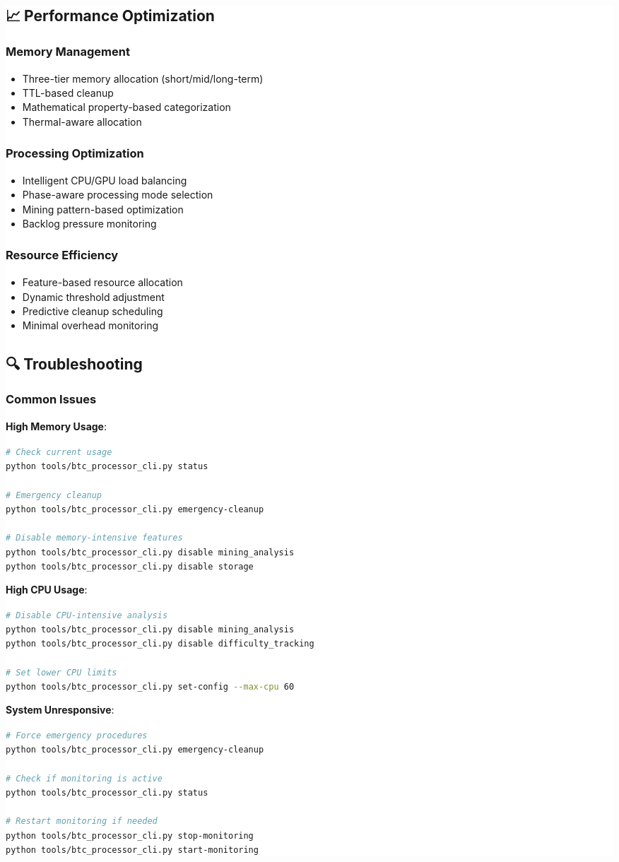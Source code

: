 ## 📈 Performance Optimization

### Memory Management
- Three-tier memory allocation (short/mid/long-term)
- TTL-based cleanup
- Mathematical property-based categorization
- Thermal-aware allocation

### Processing Optimization
- Intelligent CPU/GPU load balancing
- Phase-aware processing mode selection
- Mining pattern-based optimization
- Backlog pressure monitoring

### Resource Efficiency
- Feature-based resource allocation
- Dynamic threshold adjustment
- Predictive cleanup scheduling
- Minimal overhead monitoring

## 🔍 Troubleshooting

### Common Issues

**High Memory Usage**:
```bash
# Check current usage
python tools/btc_processor_cli.py status

# Emergency cleanup
python tools/btc_processor_cli.py emergency-cleanup

# Disable memory-intensive features
python tools/btc_processor_cli.py disable mining_analysis
python tools/btc_processor_cli.py disable storage
```

**High CPU Usage**:
```bash
# Disable CPU-intensive analysis
python tools/btc_processor_cli.py disable mining_analysis
python tools/btc_processor_cli.py disable difficulty_tracking

# Set lower CPU limits
python tools/btc_processor_cli.py set-config --max-cpu 60
```

**System Unresponsive**:
```bash
# Force emergency procedures
python tools/btc_processor_cli.py emergency-cleanup

# Check if monitoring is active
python tools/btc_processor_cli.py status

# Restart monitoring if needed
python tools/btc_processor_cli.py stop-monitoring
python tools/btc_processor_cli.py start-monitoring
```
